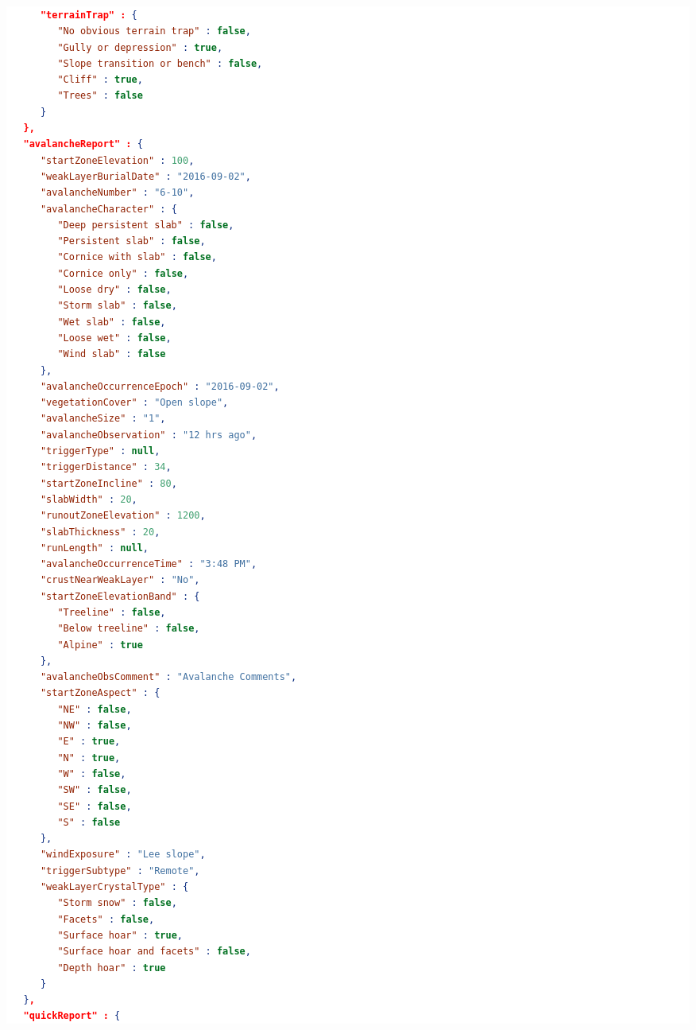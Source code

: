 ```json
      "terrainTrap" : {
         "No obvious terrain trap" : false,
         "Gully or depression" : true,
         "Slope transition or bench" : false,
         "Cliff" : true,
         "Trees" : false
      }
   },
   "avalancheReport" : {
      "startZoneElevation" : 100,
      "weakLayerBurialDate" : "2016-09-02",
      "avalancheNumber" : "6-10",
      "avalancheCharacter" : {
         "Deep persistent slab" : false,
         "Persistent slab" : false,
         "Cornice with slab" : false,
         "Cornice only" : false,
         "Loose dry" : false,
         "Storm slab" : false,
         "Wet slab" : false,
         "Loose wet" : false,
         "Wind slab" : false
      },
      "avalancheOccurrenceEpoch" : "2016-09-02",
      "vegetationCover" : "Open slope",
      "avalancheSize" : "1",
      "avalancheObservation" : "12 hrs ago",
      "triggerType" : null,
      "triggerDistance" : 34,
      "startZoneIncline" : 80,
      "slabWidth" : 20,
      "runoutZoneElevation" : 1200,
      "slabThickness" : 20,
      "runLength" : null,
      "avalancheOccurrenceTime" : "3:48 PM",
      "crustNearWeakLayer" : "No",
      "startZoneElevationBand" : {
         "Treeline" : false,
         "Below treeline" : false,
         "Alpine" : true
      },
      "avalancheObsComment" : "Avalanche Comments",
      "startZoneAspect" : {
         "NE" : false,
         "NW" : false,
         "E" : true,
         "N" : true,
         "W" : false,
         "SW" : false,
         "SE" : false,
         "S" : false
      },
      "windExposure" : "Lee slope",
      "triggerSubtype" : "Remote",
      "weakLayerCrystalType" : {
         "Storm snow" : false,
         "Facets" : false,
         "Surface hoar" : true,
         "Surface hoar and facets" : false,
         "Depth hoar" : true
      }
   },
   "quickReport" : {
```